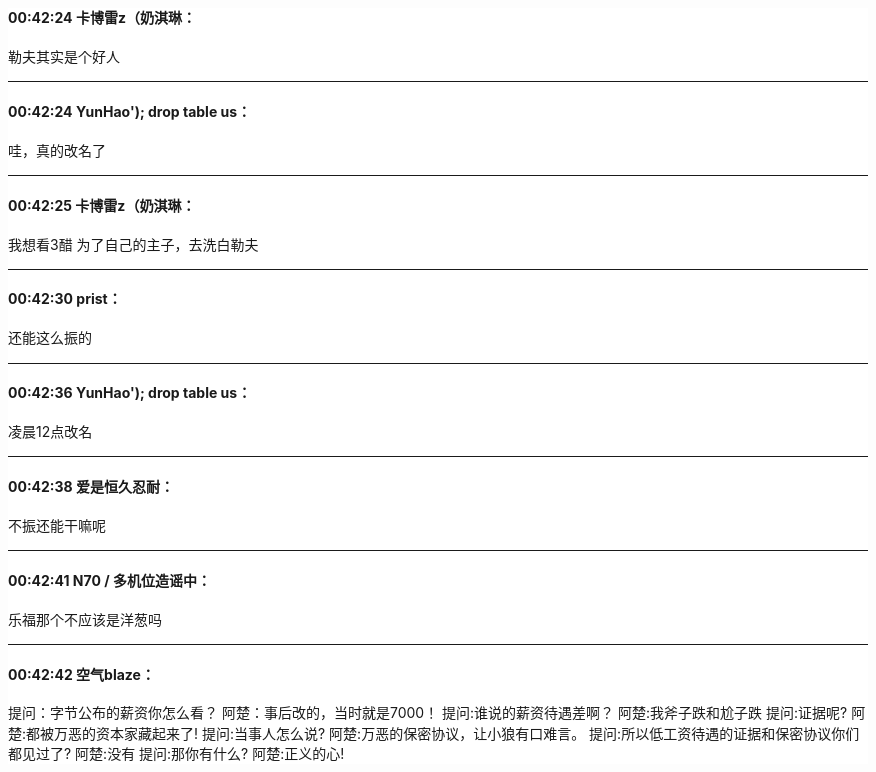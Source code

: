 #### 00:42:24  卡博雷z（奶淇琳：

勒夫其实是个好人

*****

#### 00:42:24  YunHao'); drop table us：

哇，真的改名了

*****

#### 00:42:25  卡博雷z（奶淇琳：

我想看3醋 为了自己的主子，去洗白勒夫

*****

#### 00:42:30  prist：

还能这么振的

*****

#### 00:42:36  YunHao'); drop table us：

凌晨12点改名

*****

#### 00:42:38  爱是恒久忍耐：

不振还能干嘛呢

*****

#### 00:42:41  N70 / 多机位造谣中：

乐福那个不应该是洋葱吗

*****

#### 00:42:42  空气blaze：

提问：字节公布的薪资你怎么看？
阿楚：事后改的，当时就是7000！
提问:谁说的薪资待遇差啊？
阿楚:我斧子跌和尬子跌
提问:证据呢?
阿楚:都被万恶的资本家藏起来了!
提问:当事人怎么说?
阿楚:万恶的保密协议，让小狼有口难言。
提问:所以低工资待遇的证据和保密协议你们都见过了?
阿楚:没有
提问:那你有什么?
阿楚:正义的心!
